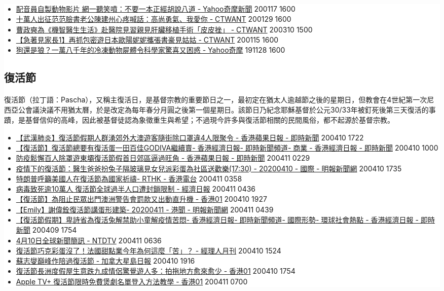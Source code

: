 - [配音員自製動物影片 網一聽笑噴：不要一本正經胡說八道 - Yahoo奇摩新聞](https://tw.news.yahoo.com/%E9%85%8D%E9%9F%B3%E5%93%A1%E8%87%AA%E8%A3%BD%E5%8B%95%E7%89%A9%E5%BD%B1%E7%89%87-%E7%B6%B2-%E8%81%BD%E7%AC%91%E5%99%B4-%E4%B8%8D%E8%A6%81-%E6%9C%AC%E6%AD%A3%E7%B6%93%E8%83%A1%E8%AA%AA%E5%85%AB%E9%81%93-150040237.html "配音員自製動物影片 網一聽笑噴：不要一本正經胡說八道 - Yahoo奇摩新聞") 200117 1600
- [十萬人出征范范臉書老公陳建州心疼喊話：高尚勇氣、我愛你 - CTWANT](https://www.ctwant.com/article/34644 "十萬人出征范范臉書老公陳建州心疼喊話：高尚勇氣、我愛你 - CTWANT") 200129 1600
- [曹政奭為《機智醫生生活》赴醫院見習親見肝臟移植手術「皮皮挫」 - CTWANT](https://www.ctwant.com/article/40551 "曹政奭為《機智醫生生活》赴醫院見習親見肝臟移植手術「皮皮挫」 - CTWANT") 200310 1500
- [【急著見家長1】再抓包密遊日本歐陽妮妮攜張書豪見姑姑 - CTWANT](https://www.ctwant.com/article/32753 "【急著見家長1】再抓包密遊日本歐陽妮妮攜張書豪見姑姑 - CTWANT") 200115 1600
- [狗還是狼？一萬八千年的冷凍動物屍體令科學家驚喜又困惑 - Yahoo奇摩](https://tw.news.yahoo.com/%E7%8B%97%E9%82%84%E6%98%AF%E7%8B%BC-%E8%90%AC%E5%85%AB%E5%8D%83%E5%B9%B4%E7%9A%84%E5%86%B7%E5%87%8D%E5%8B%95%E7%89%A9%E5%B1%8D%E9%AB%94%E4%BB%A4%E7%A7%91%E5%AD%B8%E5%AE%B6%E9%A9%9A%E5%96%9C%E5%8F%88%E5%9B%B0%E6%83%91-015730658.html "狗還是狼？一萬八千年的冷凍動物屍體令科學家驚喜又困惑 - Yahoo奇摩") 191128 1600

## 復活節

復活節（拉丁語：Pascha），又稱主復活日，是基督宗教的重要節日之一，最初定在猶太人逾越節之後的星期日，但教會在4世紀第一次尼西亞公會議決議不用猶太曆，於是改定為每年春分月圓之後第一個星期日。該節日乃紀念耶穌基督於公元30/33年被釘死後第三天復活的事蹟，是基督信仰的高峰，因此被基督徒認為象徵重生與希望；不過現今許多與復活節相關的民間風俗，都不起源於基督宗教。
- [【武漢肺炎】復活節假期人群湧郊外大澳遊客隨街除口罩違4人限聚令 - 香港蘋果日報 - 即時新聞](https://hk.appledaily.com/local/20200410/Y4K2SM7DKK3C6ZUKIV4QLXLV3I/ "【武漢肺炎】復活節假期人群湧郊外大澳遊客隨街除口罩違4人限聚令 - 香港蘋果日報 - 即時新聞") 200410 1722
- [【復活節】復活節總要有復活蛋一田百佳GODIVA繼續賣- 香港經濟日報- 即時新聞頻道- 商業 - 香港經濟日報 - 即時新聞](https://inews.hket.com/article/2614901 "【復活節】復活節總要有復活蛋一田百佳GODIVA繼續賣- 香港經濟日報- 即時新聞頻道- 商業 - 香港經濟日報 - 即時新聞") 200410 1000
- [防疫鬆懈百人除罩遊東壩復活節假首日郊區逼過旺角 - 香港蘋果日報 - 即時新聞](https://hk.appledaily.com/local/20200411/OFT6WHK5FGFT6SFYZZFNFGWDN4/ "防疫鬆懈百人除罩遊東壩復活節假首日郊區逼過旺角 - 香港蘋果日報 - 即時新聞") 200411 0229
- [疫情下的復活節：醫生爸爸扮兔子隔玻璃見女兒派彩蛋為社區送歡樂(17:30) - 20200410 - 國際 - 明報新聞網](https://news.mingpao.com/ins/%E5%9C%8B%E9%9A%9B/article/20200410/s00005/1586509495678/%E7%96%AB%E6%83%85%E4%B8%8B%E7%9A%84%E5%BE%A9%E6%B4%BB%E7%AF%80-%E9%86%AB%E7%94%9F%E7%88%B8%E7%88%B8%E6%89%AE%E5%85%94%E5%AD%90%E9%9A%94%E7%8E%BB%E7%92%83%E8%A6%8B%E5%A5%B3%E5%85%92-%E6%B4%BE%E5%BD%A9%E8%9B%8B%E7%82%BA%E7%A4%BE%E5%8D%80%E9%80%81%E6%AD%A1%E6%A8%82 "疫情下的復活節：醫生爸爸扮兔子隔玻璃見女兒派彩蛋為社區送歡樂(17:30) - 20200410 - 國際 - 明報新聞網") 200410 1735
- [特朗普呼籲美國人在復活節為國家祈禱- RTHK - 香港電台](https://news.rthk.hk/rthk/ch/component/k2/1520076-20200411.htm "特朗普呼籲美國人在復活節為國家祈禱- RTHK - 香港電台") 200411 0358
- [病毒致死逾10萬人 復活節全球過半人口遭封鎖限制 - 經濟日報](https://money.udn.com/money/story/5599/4483941 "病毒致死逾10萬人 復活節全球過半人口遭封鎖限制 - 經濟日報") 200411 0436
- [【復活節】為阻止民眾出門澳洲警告會罰款又出動直升機 - 香港01](https://www.hk01.com/%E5%8D%B3%E6%99%82%E5%9C%8B%E9%9A%9B/459529/%E5%BE%A9%E6%B4%BB%E7%AF%80-%E7%82%BA%E9%98%BB%E6%AD%A2%E6%B0%91%E7%9C%BE%E5%87%BA%E9%96%80-%E6%BE%B3%E6%B4%B2%E8%AD%A6%E5%91%8A%E6%9C%83%E7%BD%B0%E6%AC%BE%E5%8F%88%E5%87%BA%E5%8B%95%E7%9B%B4%E5%8D%87%E6%A9%9F "【復活節】為阻止民眾出門澳洲警告會罰款又出動直升機 - 香港01") 200410 1927
- [【Emily】謝偉銓復活節講蛋形建築- 20200411 - 港聞 - 明報新聞網](https://news.mingpao.com/pns/%E6%B8%AF%E8%81%9E/article/20200411/s00002/1586542202024/%E3%80%90emily%E3%80%91%E8%AC%9D%E5%81%89%E9%8A%93%E5%BE%A9%E6%B4%BB%E7%AF%80%E8%AC%9B%E8%9B%8B%E5%BD%A2%E5%BB%BA%E7%AF%89 "【Emily】謝偉銓復活節講蛋形建築- 20200411 - 港聞 - 明報新聞網") 200411 0439
- [【復活節假期】卑詩省為復活兔解禁助小童解疫情苦悶- 香港經濟日報- 即時新聞頻道- 國際形勢- 環球社會熱點 - 香港經濟日報 - 即時新聞](https://inews.hket.com/article/2614790/%E3%80%90%E5%BE%A9%E6%B4%BB%E7%AF%80%E5%81%87%E6%9C%9F%E3%80%91%E5%8D%91%E8%A9%A9%E7%9C%81%E7%82%BA%E5%BE%A9%E6%B4%BB%E5%85%94%E8%A7%A3%E7%A6%81%20%E5%8A%A9%E5%B0%8F%E7%AB%A5%E8%A7%A3%E7%96%AB%E6%83%85%E8%8B%A6%E6%82%B6 "【復活節假期】卑詩省為復活兔解禁助小童解疫情苦悶- 香港經濟日報- 即時新聞頻道- 國際形勢- 環球社會熱點 - 香港經濟日報 - 即時新聞") 200409 1754
- [4月10日全球新聞簡訊 - NTDTV](https://www.ntdtv.com/b5/2020/04/10/a102820495.html "4月10日全球新聞簡訊 - NTDTV") 200411 0636
- [復活節巧克彩蛋沒了！法國甜點業今年為何這麼「苦」？ - 經理人月刊](https://www.managertoday.com.tw/articles/view/59560 "復活節巧克彩蛋沒了！法國甜點業今年為何這麼「苦」？ - 經理人月刊") 200410 1524
- [蘇志燮巔峰作陪過復活節 - 加拿大星島日報](https://www.singtao.ca/4197082/2020-04-10/post-%E8%98%87%E5%BF%97%E7%87%AE%E5%B7%94%E5%B3%B0%E4%BD%9C%E9%99%AA%E9%81%8E%E5%BE%A9%E6%B4%BB%E7%AF%80/ "蘇志燮巔峰作陪過復活節 - 加拿大星島日報") 200410 1916
- [復活節長洲度假屋生意跌九成情侶驚覺遊人多：拍拖地方愈來愈少 - 香港01](https://www.hk01.com/%E7%A4%BE%E6%9C%83%E6%96%B0%E8%81%9E/459548/%E5%BE%A9%E6%B4%BB%E7%AF%80%E9%95%B7%E6%B4%B2%E5%BA%A6%E5%81%87%E5%B1%8B%E7%94%9F%E6%84%8F%E8%B7%8C%E4%B9%9D%E6%88%90-%E6%83%85%E4%BE%B6%E9%A9%9A%E8%A6%BA%E9%81%8A%E4%BA%BA%E5%A4%9A-%E6%8B%8D%E6%8B%96%E5%9C%B0%E6%96%B9%E6%84%88%E4%BE%86%E6%84%88%E5%B0%91 "復活節長洲度假屋生意跌九成情侶驚覺遊人多：拍拖地方愈來愈少 - 香港01") 200410 1754
- [Apple TV+ 復活節限時免費煲劇名單登入方法教學 - 香港01](https://www.hk01.com/%E5%AF%A6%E7%94%A8%E6%95%99%E5%AD%B8/459641/apple-tv-%E5%BE%A9%E6%B4%BB%E7%AF%80%E9%99%90%E6%99%82%E5%85%8D%E8%B2%BB-%E7%85%B2%E5%8A%87%E5%90%8D%E5%96%AE%E7%99%BB%E5%85%A5%E6%96%B9%E6%B3%95%E6%95%99%E5%AD%B8 "Apple TV+ 復活節限時免費煲劇名單登入方法教學 - 香港01") 200411 0700